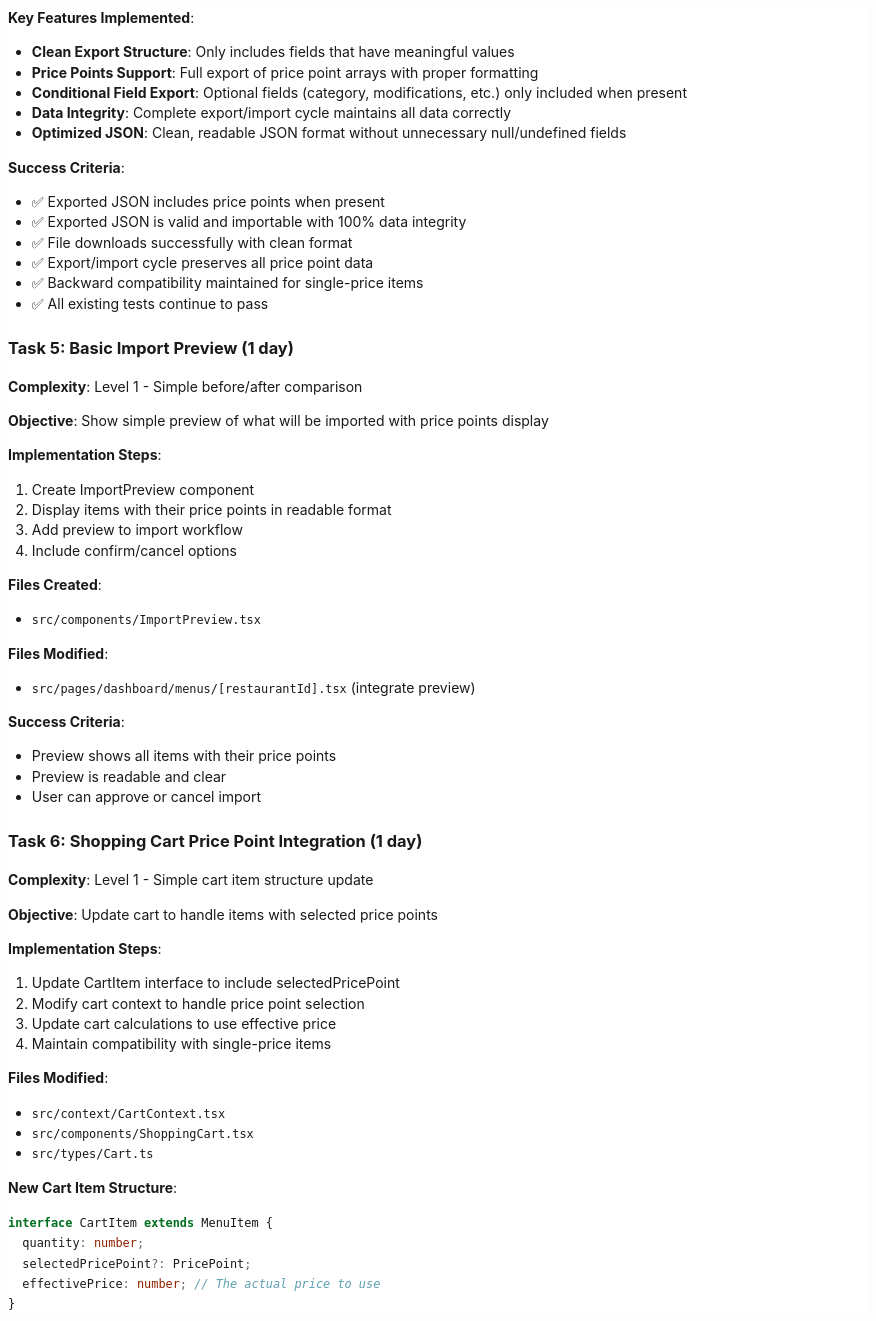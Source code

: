 **Key Features Implemented**:
- **Clean Export Structure**: Only includes fields that have meaningful values
- **Price Points Support**: Full export of price point arrays with proper formatting
- **Conditional Field Export**: Optional fields (category, modifications, etc.) only included when present
- **Data Integrity**: Complete export/import cycle maintains all data correctly
- **Optimized JSON**: Clean, readable JSON format without unnecessary null/undefined fields

**Success Criteria**:
- ✅ Exported JSON includes price points when present
- ✅ Exported JSON is valid and importable with 100% data integrity
- ✅ File downloads successfully with clean format
- ✅ Export/import cycle preserves all price point data
- ✅ Backward compatibility maintained for single-price items
- ✅ All existing tests continue to pass

### Task 5: Basic Import Preview (1 day)
**Complexity**: Level 1 - Simple before/after comparison

**Objective**: Show simple preview of what will be imported with price points display

**Implementation Steps**:
1. Create ImportPreview component
2. Display items with their price points in readable format
3. Add preview to import workflow
4. Include confirm/cancel options

**Files Created**:
- `src/components/ImportPreview.tsx`

**Files Modified**:
- `src/pages/dashboard/menus/[restaurantId].tsx` (integrate preview)

**Success Criteria**:
- Preview shows all items with their price points
- Preview is readable and clear
- User can approve or cancel import

### Task 6: Shopping Cart Price Point Integration (1 day)
**Complexity**: Level 1 - Simple cart item structure update

**Objective**: Update cart to handle items with selected price points

**Implementation Steps**:
1. Update CartItem interface to include selectedPricePoint
2. Modify cart context to handle price point selection
3. Update cart calculations to use effective price
4. Maintain compatibility with single-price items

**Files Modified**:
- `src/context/CartContext.tsx`
- `src/components/ShoppingCart.tsx`
- `src/types/Cart.ts`

**New Cart Item Structure**:
```typescript
interface CartItem extends MenuItem {
  quantity: number;
  selectedPricePoint?: PricePoint;
  effectivePrice: number; // The actual price to use
}
```
